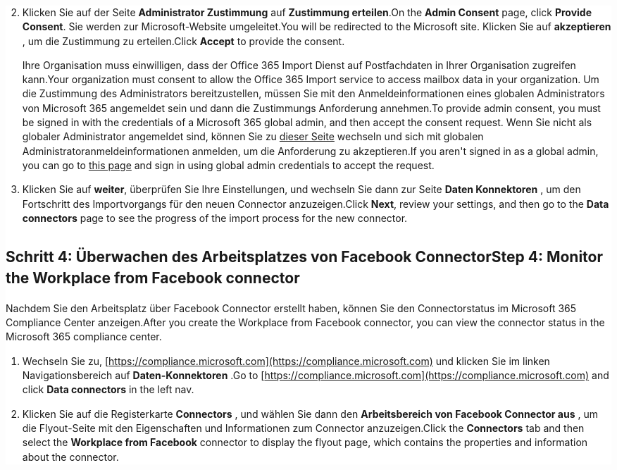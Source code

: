 2. <span data-ttu-id="85e7e-151">Klicken Sie auf der Seite **Administrator Zustimmung** auf **Zustimmung erteilen**.</span><span class="sxs-lookup"><span data-stu-id="85e7e-151">On the **Admin Consent** page, click **Provide Consent**.</span></span> <span data-ttu-id="85e7e-152">Sie werden zur Microsoft-Website umgeleitet.</span><span class="sxs-lookup"><span data-stu-id="85e7e-152">You will be redirected to the Microsoft site.</span></span> <span data-ttu-id="85e7e-153">Klicken Sie auf **akzeptieren** , um die Zustimmung zu erteilen.</span><span class="sxs-lookup"><span data-stu-id="85e7e-153">Click **Accept** to provide the consent.</span></span>
  
   <span data-ttu-id="85e7e-154">Ihre Organisation muss einwilligen, dass der Office 365 Import Dienst auf Postfachdaten in Ihrer Organisation zugreifen kann.</span><span class="sxs-lookup"><span data-stu-id="85e7e-154">Your organization must consent to allow the Office 365 Import service to access mailbox data in your organization.</span></span> <span data-ttu-id="85e7e-155">Um die Zustimmung des Administrators bereitzustellen, müssen Sie mit den Anmeldeinformationen eines globalen Administrators von Microsoft 365 angemeldet sein und dann die Zustimmungs Anforderung annehmen.</span><span class="sxs-lookup"><span data-stu-id="85e7e-155">To provide admin consent, you must be signed in with the credentials of a Microsoft 365 global admin, and then accept the consent request.</span></span> <span data-ttu-id="85e7e-156">Wenn Sie nicht als globaler Administrator angemeldet sind, können Sie zu [dieser Seite](https://login.microsoftonline.com/common/oauth2/authorize?client_id=570d0bec-d001-4c4e-985e-3ab17fdc3073&response_type=code&redirect_uri=https://portal.azure.com/&nonce=1234&prompt=admin_consent) wechseln und sich mit globalen Administratoranmeldeinformationen anmelden, um die Anforderung zu akzeptieren.</span><span class="sxs-lookup"><span data-stu-id="85e7e-156">If you aren't signed in as a global admin, you can go to [this page](https://login.microsoftonline.com/common/oauth2/authorize?client_id=570d0bec-d001-4c4e-985e-3ab17fdc3073&response_type=code&redirect_uri=https://portal.azure.com/&nonce=1234&prompt=admin_consent) and sign in using global admin credentials to accept the request.</span></span>

3. <span data-ttu-id="85e7e-157">Klicken Sie auf **weiter**, überprüfen Sie Ihre Einstellungen, und wechseln Sie dann zur Seite **Daten Konnektoren** , um den Fortschritt des Importvorgangs für den neuen Connector anzuzeigen.</span><span class="sxs-lookup"><span data-stu-id="85e7e-157">Click **Next**, review your settings, and then go to the **Data connectors** page to see the progress of the import process for the new connector.</span></span>

## <a name="step-4-monitor-the-workplace-from-facebook-connector"></a><span data-ttu-id="85e7e-158">Schritt 4: Überwachen des Arbeitsplatzes von Facebook Connector</span><span class="sxs-lookup"><span data-stu-id="85e7e-158">Step 4: Monitor the Workplace from Facebook connector</span></span>

<span data-ttu-id="85e7e-159">Nachdem Sie den Arbeitsplatz über Facebook Connector erstellt haben, können Sie den Connectorstatus im Microsoft 365 Compliance Center anzeigen.</span><span class="sxs-lookup"><span data-stu-id="85e7e-159">After you create the Workplace from Facebook connector, you can view the connector status in the Microsoft 365 compliance center.</span></span>

1. <span data-ttu-id="85e7e-160">Wechseln Sie zu, [https://compliance.microsoft.com](https://compliance.microsoft.com) und klicken Sie im linken Navigationsbereich auf **Daten-Konnektoren** .</span><span class="sxs-lookup"><span data-stu-id="85e7e-160">Go to [https://compliance.microsoft.com](https://compliance.microsoft.com) and click **Data connectors** in the left nav.</span></span>

2. <span data-ttu-id="85e7e-161">Klicken Sie auf die Registerkarte **Connectors** , und wählen Sie dann den **Arbeitsbereich von Facebook Connector aus** , um die Flyout-Seite mit den Eigenschaften und Informationen zum Connector anzuzeigen.</span><span class="sxs-lookup"><span data-stu-id="85e7e-161">Click the **Connectors** tab and then select the **Workplace from Facebook** connector to display the flyout page, which contains the properties and information about the connector.</span></span>

